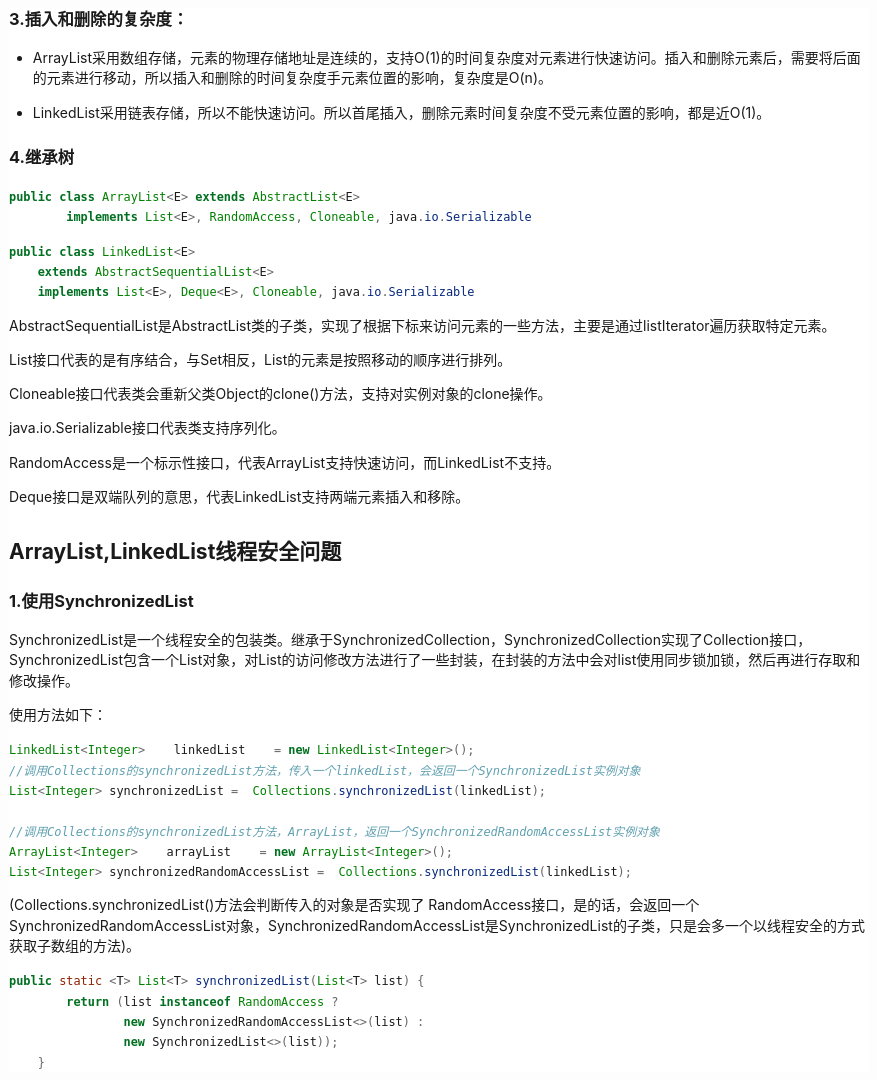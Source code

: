 ### 3.插入和删除的复杂度：

* ArrayList采用数组存储，元素的物理存储地址是连续的，支持O(1)的时间复杂度对元素进行快速访问。插入和删除元素后，需要将后面的元素进行移动，所以插入和删除的时间复杂度手元素位置的影响，复杂度是O(n)。

* LinkedList采用链表存储，所以不能快速访问。所以首尾插入，删除元素时间复杂度不受元素位置的影响，都是近O(1)。

### 4.继承树

```java
public class ArrayList<E> extends AbstractList<E>
        implements List<E>, RandomAccess, Cloneable, java.io.Serializable
```

```java
public class LinkedList<E>
    extends AbstractSequentialList<E>
    implements List<E>, Deque<E>, Cloneable, java.io.Serializable
```

AbstractSequentialList是AbstractList类的子类，实现了根据下标来访问元素的一些方法，主要是通过listIterator遍历获取特定元素。

List接口代表的是有序结合，与Set相反，List的元素是按照移动的顺序进行排列。

Cloneable接口代表类会重新父类Object的clone()方法，支持对实例对象的clone操作。

java.io.Serializable接口代表类支持序列化。

RandomAccess是一个标示性接口，代表ArrayList支持快速访问，而LinkedList不支持。

Deque接口是双端队列的意思，代表LinkedList支持两端元素插入和移除。

## <span id=2>ArrayList,LinkedList线程安全问题</span>

### 1.使用SynchronizedList

SynchronizedList是一个线程安全的包装类。继承于SynchronizedCollection，SynchronizedCollection实现了Collection接口，SynchronizedList包含一个List对象，对List的访问修改方法进行了一些封装，在封装的方法中会对list使用同步锁加锁，然后再进行存取和修改操作。

使用方法如下：
```java
LinkedList<Integer>    linkedList    = new LinkedList<Integer>();
//调用Collections的synchronizedList方法，传入一个linkedList，会返回一个SynchronizedList实例对象
List<Integer> synchronizedList =  Collections.synchronizedList(linkedList);

//调用Collections的synchronizedList方法，ArrayList，返回一个SynchronizedRandomAccessList实例对象
ArrayList<Integer>    arrayList    = new ArrayList<Integer>();
List<Integer> synchronizedRandomAccessList =  Collections.synchronizedList(linkedList);
```
(Collections.synchronizedList()方法会判断传入的对象是否实现了 RandomAccess接口，是的话，会返回一个SynchronizedRandomAccessList对象，SynchronizedRandomAccessList是SynchronizedList的子类，只是会多一个以线程安全的方式获取子数组的方法)。
```java
public static <T> List<T> synchronizedList(List<T> list) {
        return (list instanceof RandomAccess ?
                new SynchronizedRandomAccessList<>(list) :
                new SynchronizedList<>(list));
    }
```
